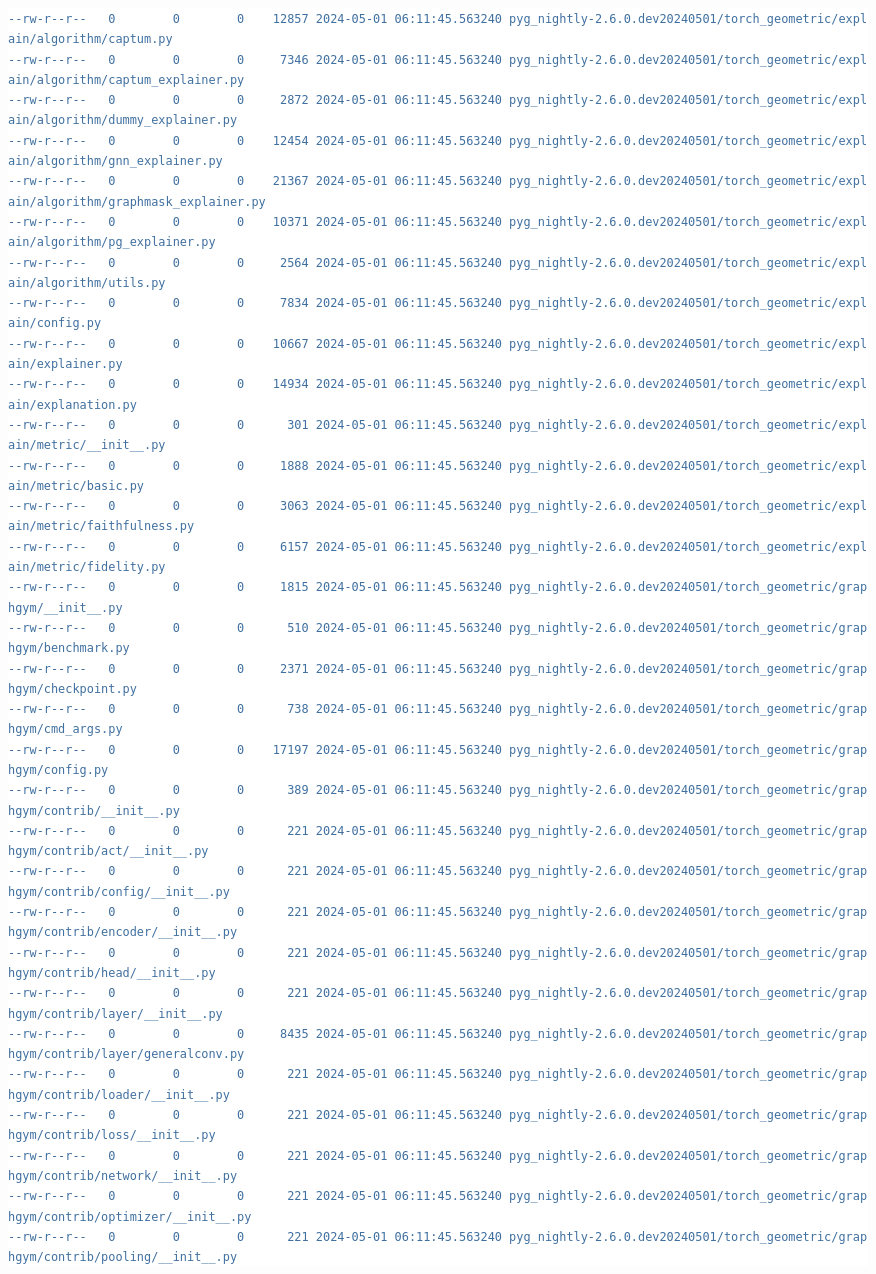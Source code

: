 ```diff
--rw-r--r--   0        0        0    12857 2024-05-01 06:11:45.563240 pyg_nightly-2.6.0.dev20240501/torch_geometric/explain/algorithm/captum.py
--rw-r--r--   0        0        0     7346 2024-05-01 06:11:45.563240 pyg_nightly-2.6.0.dev20240501/torch_geometric/explain/algorithm/captum_explainer.py
--rw-r--r--   0        0        0     2872 2024-05-01 06:11:45.563240 pyg_nightly-2.6.0.dev20240501/torch_geometric/explain/algorithm/dummy_explainer.py
--rw-r--r--   0        0        0    12454 2024-05-01 06:11:45.563240 pyg_nightly-2.6.0.dev20240501/torch_geometric/explain/algorithm/gnn_explainer.py
--rw-r--r--   0        0        0    21367 2024-05-01 06:11:45.563240 pyg_nightly-2.6.0.dev20240501/torch_geometric/explain/algorithm/graphmask_explainer.py
--rw-r--r--   0        0        0    10371 2024-05-01 06:11:45.563240 pyg_nightly-2.6.0.dev20240501/torch_geometric/explain/algorithm/pg_explainer.py
--rw-r--r--   0        0        0     2564 2024-05-01 06:11:45.563240 pyg_nightly-2.6.0.dev20240501/torch_geometric/explain/algorithm/utils.py
--rw-r--r--   0        0        0     7834 2024-05-01 06:11:45.563240 pyg_nightly-2.6.0.dev20240501/torch_geometric/explain/config.py
--rw-r--r--   0        0        0    10667 2024-05-01 06:11:45.563240 pyg_nightly-2.6.0.dev20240501/torch_geometric/explain/explainer.py
--rw-r--r--   0        0        0    14934 2024-05-01 06:11:45.563240 pyg_nightly-2.6.0.dev20240501/torch_geometric/explain/explanation.py
--rw-r--r--   0        0        0      301 2024-05-01 06:11:45.563240 pyg_nightly-2.6.0.dev20240501/torch_geometric/explain/metric/__init__.py
--rw-r--r--   0        0        0     1888 2024-05-01 06:11:45.563240 pyg_nightly-2.6.0.dev20240501/torch_geometric/explain/metric/basic.py
--rw-r--r--   0        0        0     3063 2024-05-01 06:11:45.563240 pyg_nightly-2.6.0.dev20240501/torch_geometric/explain/metric/faithfulness.py
--rw-r--r--   0        0        0     6157 2024-05-01 06:11:45.563240 pyg_nightly-2.6.0.dev20240501/torch_geometric/explain/metric/fidelity.py
--rw-r--r--   0        0        0     1815 2024-05-01 06:11:45.563240 pyg_nightly-2.6.0.dev20240501/torch_geometric/graphgym/__init__.py
--rw-r--r--   0        0        0      510 2024-05-01 06:11:45.563240 pyg_nightly-2.6.0.dev20240501/torch_geometric/graphgym/benchmark.py
--rw-r--r--   0        0        0     2371 2024-05-01 06:11:45.563240 pyg_nightly-2.6.0.dev20240501/torch_geometric/graphgym/checkpoint.py
--rw-r--r--   0        0        0      738 2024-05-01 06:11:45.563240 pyg_nightly-2.6.0.dev20240501/torch_geometric/graphgym/cmd_args.py
--rw-r--r--   0        0        0    17197 2024-05-01 06:11:45.563240 pyg_nightly-2.6.0.dev20240501/torch_geometric/graphgym/config.py
--rw-r--r--   0        0        0      389 2024-05-01 06:11:45.563240 pyg_nightly-2.6.0.dev20240501/torch_geometric/graphgym/contrib/__init__.py
--rw-r--r--   0        0        0      221 2024-05-01 06:11:45.563240 pyg_nightly-2.6.0.dev20240501/torch_geometric/graphgym/contrib/act/__init__.py
--rw-r--r--   0        0        0      221 2024-05-01 06:11:45.563240 pyg_nightly-2.6.0.dev20240501/torch_geometric/graphgym/contrib/config/__init__.py
--rw-r--r--   0        0        0      221 2024-05-01 06:11:45.563240 pyg_nightly-2.6.0.dev20240501/torch_geometric/graphgym/contrib/encoder/__init__.py
--rw-r--r--   0        0        0      221 2024-05-01 06:11:45.563240 pyg_nightly-2.6.0.dev20240501/torch_geometric/graphgym/contrib/head/__init__.py
--rw-r--r--   0        0        0      221 2024-05-01 06:11:45.563240 pyg_nightly-2.6.0.dev20240501/torch_geometric/graphgym/contrib/layer/__init__.py
--rw-r--r--   0        0        0     8435 2024-05-01 06:11:45.563240 pyg_nightly-2.6.0.dev20240501/torch_geometric/graphgym/contrib/layer/generalconv.py
--rw-r--r--   0        0        0      221 2024-05-01 06:11:45.563240 pyg_nightly-2.6.0.dev20240501/torch_geometric/graphgym/contrib/loader/__init__.py
--rw-r--r--   0        0        0      221 2024-05-01 06:11:45.563240 pyg_nightly-2.6.0.dev20240501/torch_geometric/graphgym/contrib/loss/__init__.py
--rw-r--r--   0        0        0      221 2024-05-01 06:11:45.563240 pyg_nightly-2.6.0.dev20240501/torch_geometric/graphgym/contrib/network/__init__.py
--rw-r--r--   0        0        0      221 2024-05-01 06:11:45.563240 pyg_nightly-2.6.0.dev20240501/torch_geometric/graphgym/contrib/optimizer/__init__.py
--rw-r--r--   0        0        0      221 2024-05-01 06:11:45.563240 pyg_nightly-2.6.0.dev20240501/torch_geometric/graphgym/contrib/pooling/__init__.py
```